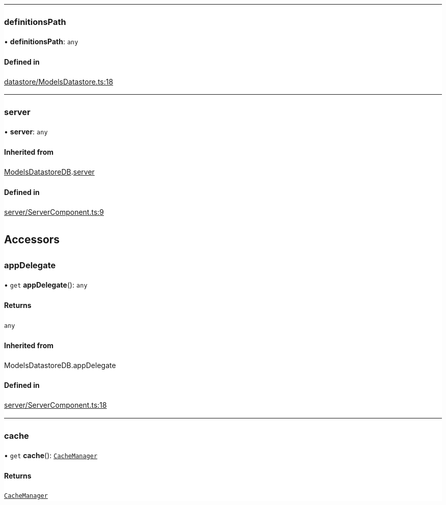 ___

### definitionsPath

• **definitionsPath**: `any`

#### Defined in

[datastore/ModelsDatastore.ts:18](https://bitbucket.org/ralphhanna/bpmn-server/src/2ac50a51/WebApp/bpmnServer/src/datastore/ModelsDatastore.ts#lines-18)

___

### server

• **server**: `any`

#### Inherited from

[ModelsDatastoreDB](ModelsDatastoreDB.md).[server](ModelsDatastoreDB.md#server)

#### Defined in

[server/ServerComponent.ts:9](https://bitbucket.org/ralphhanna/bpmn-server/src/2ac50a51/WebApp/bpmnServer/src/server/ServerComponent.ts#lines-9)

## Accessors

### appDelegate

• `get` **appDelegate**(): `any`

#### Returns

`any`

#### Inherited from

ModelsDatastoreDB.appDelegate

#### Defined in

[server/ServerComponent.ts:18](https://bitbucket.org/ralphhanna/bpmn-server/src/2ac50a51/WebApp/bpmnServer/src/server/ServerComponent.ts#lines-18)

___

### cache

• `get` **cache**(): [`CacheManager`](CacheManager.md)

#### Returns

[`CacheManager`](CacheManager.md)
